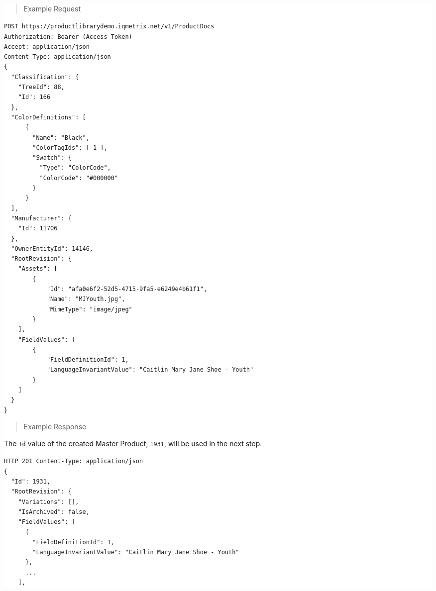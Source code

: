 >
> Example Request
>

```
POST https://productlibrarydemo.iqmetrix.net/v1/ProductDocs
Authorization: Bearer (Access Token)
Accept: application/json
Content-Type: application/json
{
  "Classification": {
    "TreeId": 88,
    "Id": 166
  },
  "ColorDefinitions": [
      {
        "Name": "Black",
        "ColorTagIds": [ 1 ],
        "Swatch": {
          "Type": "ColorCode",
          "ColorCode": "#000000"
        }    
      }
  ], 
  "Manufacturer": {
    "Id": 11706
  },
  "OwnerEntityId": 14146,
  "RootRevision": {
    "Assets": [
        {
            "Id": "afa0e6f2-52d5-4715-9fa5-e6249e4b61f1",
            "Name": "MJYouth.jpg",
            "MimeType": "image/jpeg"
        }
    ],  
    "FieldValues": [
        {
            "FieldDefinitionId": 1,
            "LanguageInvariantValue": "Caitlin Mary Jane Shoe - Youth"
        }
    ]
  }
}
```

>
> Example Response
>

The `Id` value of the created Master Product, `1931`, will be used in the next step.

```
HTTP 201 Content-Type: application/json
{
  "Id": 1931,
  "RootRevision": {
    "Variations": [],
    "IsArchived": false,
    "FieldValues": [
      {
        "FieldDefinitionId": 1,
        "LanguageInvariantValue": "Caitlin Mary Jane Shoe - Youth"
      },
      ...
    ],
```